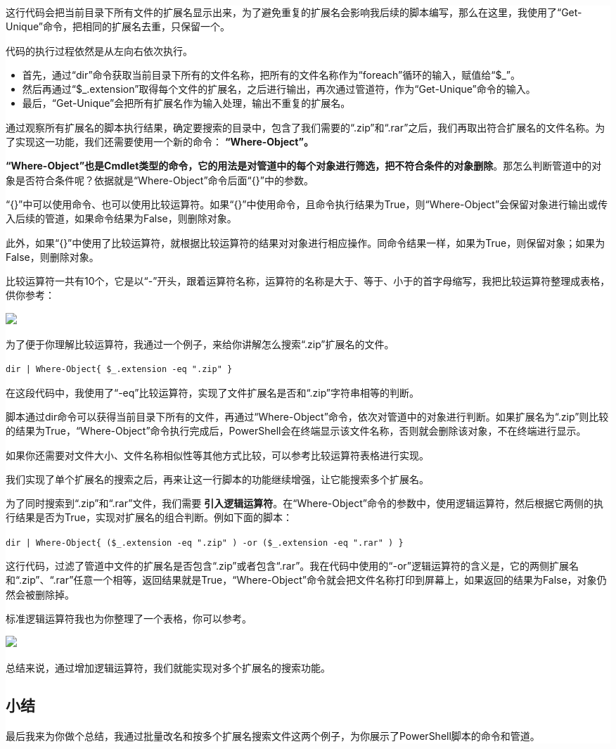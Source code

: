 这行代码会把当前目录下所有文件的扩展名显示出来，为了避免重复的扩展名会影响我后续的脚本编写，那么在这里，我使用了“Get-Unique”命令，把相同的扩展名去重，只保留一个。

代码的执行过程依然是从左向右依次执行。

- 首先，通过“dir”命令获取当前目录下所有的文件名称，把所有的文件名称作为“foreach”循环的输入，赋值给“$\_”。
- 然后再通过“$\_.extension”取得每个文件的扩展名，之后进行输出，再次通过管道符，作为“Get-Unique”命令的输入。
- 最后，“Get-Unique”会把所有扩展名作为输入处理，输出不重复的扩展名。

通过观察所有扩展名的脚本执行结果，确定要搜索的目录中，包含了我们需要的“.zip”和“.rar”之后，我们再取出符合扩展名的文件名称。为了实现这一功能，我们还需要使用一个新的命令： **“Where-Object”。**

**“Where-Object”也是Cmdlet类型的命令，它的用法是对管道中的每个对象进行筛选，把不符合条件的对象删除**。那怎么判断管道中的对象是否符合条件呢？依据就是“Where-Object”命令后面“{}”中的参数。

“{}”中可以使用命令、也可以使用比较运算符。如果“{}”中使用命令，且命令执行结果为True，则“Where-Object”会保留对象进行输出或传入后续的管道，如果命令结果为False，则删除对象。

此外，如果“{}”中使用了比较运算符，就根据比较运算符的结果对对象进行相应操作。同命令结果一样，如果为True，则保留对象；如果为False，则删除对象。

比较运算符一共有10个，它是以“-”开头，跟着运算符名称，运算符的名称是大于、等于、小于的首字母缩写，我把比较运算符整理成表格，供你参考：

![](https://static001.geekbang.org/resource/image/c1/53/c17e2dc85b3ef061c47971b00f333e53.png?wh=2070*1096)

为了便于你理解比较运算符，我通过一个例子，来给你讲解怎么搜索“.zip”扩展名的文件。

```
dir | Where-Object{ $_.extension -eq ".zip" }

```

在这段代码中，我使用了“-eq”比较运算符，实现了文件扩展名是否和“.zip”字符串相等的判断。

脚本通过dir命令可以获得当前目录下所有的文件，再通过“Where-Object”命令，依次对管道中的对象进行判断。如果扩展名为“.zip”则比较的结果为True，“Where-Object”命令执行完成后，PowerShell会在终端显示该文件名称，否则就会删除该对象，不在终端进行显示。

如果你还需要对文件大小、文件名称相似性等其他方式比较，可以参考比较运算符表格进行实现。

我们实现了单个扩展名的搜索之后，再来让这一行脚本的功能继续增强，让它能搜索多个扩展名。

为了同时搜索到“.zip”和“.rar”文件，我们需要 **引入逻辑运算符**。在“Where-Object”命令的参数中，使用逻辑运算符，然后根据它两侧的执行结果是否为True，实现对扩展名的组合判断。例如下面的脚本：

```
dir | Where-Object{ ($_.extension -eq ".zip" ) -or ($_.extension -eq ".rar" ) }

```

这行代码，过滤了管道中文件的扩展名是否包含“.zip”或者包含“.rar”。我在代码中使用的“-or”逻辑运算符的含义是，它的两侧扩展名和“.zip”、“.rar”任意一个相等，返回结果就是True，“Where-Object”命令就会把文件名称打印到屏幕上，如果返回的结果为False，对象仍然会被删除掉。

标准逻辑运算符我也为你整理了一个表格，你可以参考。

![](https://static001.geekbang.org/resource/image/6b/d8/6b2a277403b4781fe696bd430de420d8.png?wh=2058*1110)

总结来说，通过增加逻辑运算符，我们就能实现对多个扩展名的搜索功能。

## 小结

最后我来为你做个总结，我通过批量改名和按多个扩展名搜索文件这两个例子，为你展示了PowerShell脚本的命令和管道。
